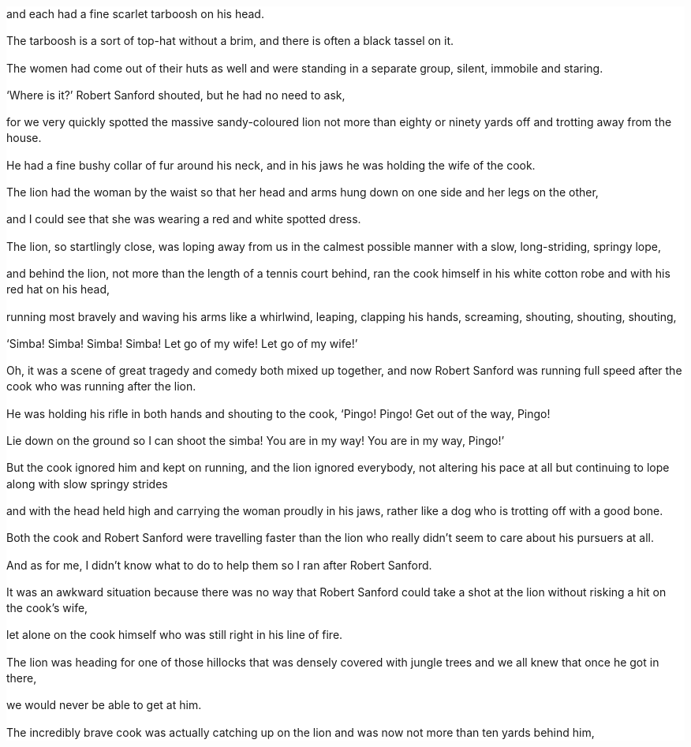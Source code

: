 and each had a fine scarlet tarboosh on his head.

The tarboosh is a sort of top-hat without a brim, and there is often a black tassel on it.

The women had come out of their huts as well and were standing in a separate group, silent, immobile and staring.

‘Where is it?’ Robert Sanford shouted, but he had no need to ask,

for we very quickly spotted the massive sandy-coloured lion not more than eighty or ninety yards off and trotting away from the house.

He had a fine bushy collar of fur around his neck, and in his jaws he was holding the wife of the cook.

The lion had the woman by the waist so that her head and arms hung down on one side and her legs on the other,

and I could see that she was wearing a red and white spotted dress.

The lion, so startlingly close, was loping away from us in the calmest possible manner with a slow, long-striding, springy lope,

and behind the lion, not more than the length of a tennis court behind, ran the cook himself in his white cotton robe and with his red hat on his head,

running most bravely and waving his arms like a whirlwind, leaping, clapping his hands, screaming, shouting, shouting, shouting,

‘Simba! Simba! Simba! Simba! Let go of my wife! Let go of my wife!’

Oh, it was a scene of great tragedy and comedy both mixed up together, and now Robert Sanford was running full speed after the cook who was running after the lion.

He was holding his rifle in both hands and shouting to the cook, ‘Pingo! Pingo! Get out of the way, Pingo!

Lie down on the ground so I can shoot the simba! You are in my way! You are in my way, Pingo!’

But the cook ignored him and kept on running, and the lion ignored everybody, not altering his pace at all but continuing to lope along with slow springy strides

and with the head held high and carrying the woman proudly in his jaws, rather like a dog who is trotting off with a good bone.

Both the cook and Robert Sanford were travelling faster than the lion who really didn’t seem to care about his pursuers at all.

And as for me, I didn’t know what to do to help them so I ran after Robert Sanford.

It was an awkward situation because there was no way that Robert Sanford could take a shot at the lion without risking a hit on the cook’s wife,

let alone on the cook himself who was still right in his line of fire.

The lion was heading for one of those hillocks that was densely covered with jungle trees and we all knew that once he got in there,

we would never be able to get at him.

The incredibly brave cook was actually catching up on the lion and was now not more than ten yards behind him,
